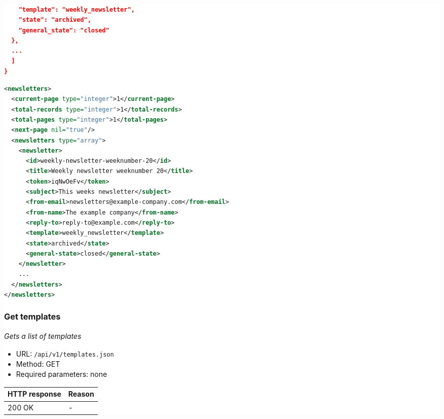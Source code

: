 ```json
    "template": "weekly_newsletter",
    "state": "archived",
    "general_state": "closed"
  },
  ...
  ]
}
```
```xml
<newsletters>
  <current-page type="integer">1</current-page>
  <total-records type="integer">1</total-records>
  <total-pages type="integer">1</total-pages>
  <next-page nil="true"/>
  <newsletters type="array">
    <newsletter>
      <id>weekly-newsletter-weeknumber-20</id>
      <title>Weekly newsletter weeknumber 20</title>
      <token>iqNwOeFv</token>
      <subject>This weeks newsletter</subject>
      <from-email>newsletters@example-company.com</from-email>
      <from-name>The example company</from-name>
      <reply-to>reply-to@example.com</reply-to>
      <template>weekly_newsletter</template>
      <state>archived</state>
      <general-state>closed</general-state>
    </newsletter>
    ...
  </newsletters>
</newsletters>
```

### Get templates
_Gets a list of templates_

* URL: `/api/v1/templates.json`
* Method: GET
* Required parameters: none

<table border="0" cellspacing="0" cellpadding="0">
  <thead>
    <tr>
      <th>HTTP response</th>
      <th>Reason</th>
    </tr>
  </thead>
  <tbody>
    <tr>
      <td>200 OK</td>
      <td>-</td>
    </tr>
  </tbody>
</table>
